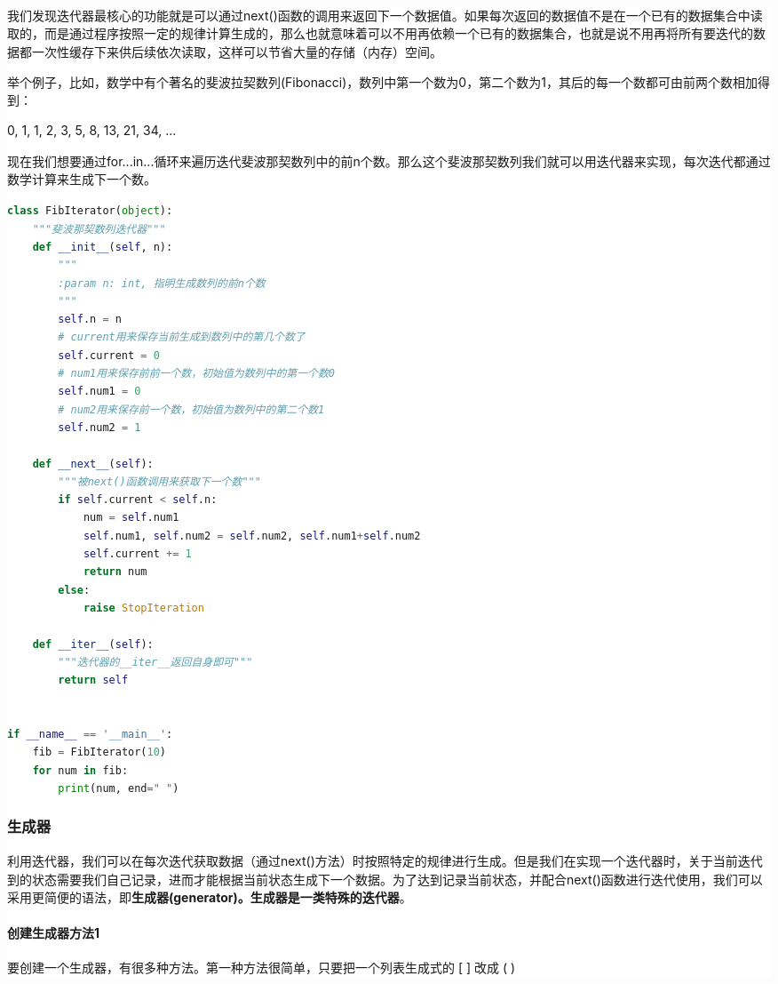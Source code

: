 我们发现迭代器最核心的功能就是可以通过next()函数的调用来返回下一个数据值。如果每次返回的数据值不是在一个已有的数据集合中读取的，而是通过程序按照一定的规律计算生成的，那么也就意味着可以不用再依赖一个已有的数据集合，也就是说不用再将所有要迭代的数据都一次性缓存下来供后续依次读取，这样可以节省大量的存储（内存）空间。

举个例子，比如，数学中有个著名的斐波拉契数列(Fibonacci)，数列中第一个数为0，第二个数为1，其后的每一个数都可由前两个数相加得到：

0, 1, 1, 2, 3, 5, 8, 13, 21, 34, ...

现在我们想要通过for...in...循环来遍历迭代斐波那契数列中的前n个数。那么这个斐波那契数列我们就可以用迭代器来实现，每次迭代都通过数学计算来生成下一个数。

```python
class FibIterator(object):
    """斐波那契数列迭代器"""
    def __init__(self, n):
        """
        :param n: int, 指明生成数列的前n个数
        """
        self.n = n
        # current用来保存当前生成到数列中的第几个数了
        self.current = 0
        # num1用来保存前前一个数，初始值为数列中的第一个数0
        self.num1 = 0
        # num2用来保存前一个数，初始值为数列中的第二个数1
        self.num2 = 1

    def __next__(self):
        """被next()函数调用来获取下一个数"""
        if self.current < self.n:
            num = self.num1
            self.num1, self.num2 = self.num2, self.num1+self.num2
            self.current += 1
            return num
        else:
            raise StopIteration

    def __iter__(self):
        """迭代器的__iter__返回自身即可"""
        return self


if __name__ == '__main__':
    fib = FibIterator(10)
    for num in fib:
        print(num, end=" ")
```



### 生成器

利用迭代器，我们可以在每次迭代获取数据（通过next()方法）时按照特定的规律进行生成。但是我们在实现一个迭代器时，关于当前迭代到的状态需要我们自己记录，进而才能根据当前状态生成下一个数据。为了达到记录当前状态，并配合next()函数进行迭代使用，我们可以采用更简便的语法，即**生成器(generator)。生成器是一类特殊的迭代器**。

#### 创建生成器方法1

要创建一个生成器，有很多种方法。第一种方法很简单，只要把一个列表生成式的 [ ] 改成 ( )
